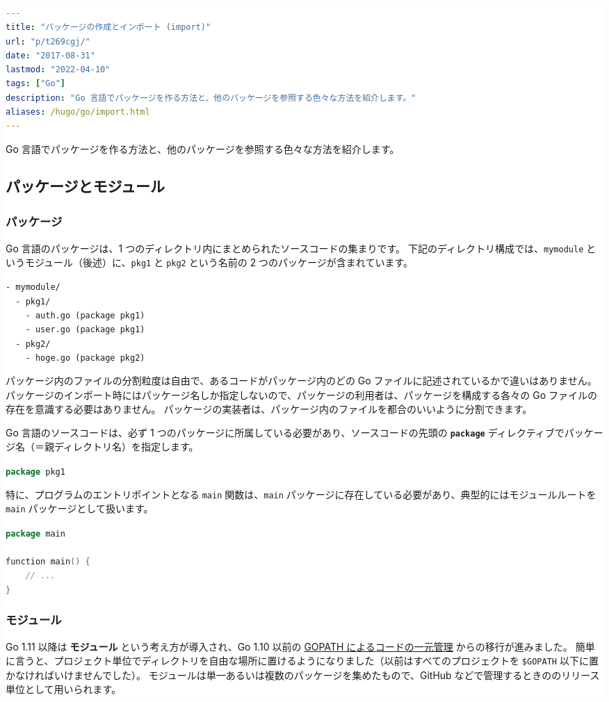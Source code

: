 ```yaml
---
title: "パッケージの作成とインポート (import)"
url: "p/t269cgj/"
date: "2017-08-31"
lastmod: "2022-04-10"
tags: ["Go"]
description: "Go 言語でパッケージを作る方法と、他のパッケージを参照する色々な方法を紹介します。"
aliases: /hugo/go/import.html
---
```


Go 言語でパッケージを作る方法と、他のパッケージを参照する色々な方法を紹介します。

パッケージとモジュール
----

### パッケージ

Go 言語のパッケージは、1 つのディレクトリ内にまとめられたソースコードの集まりです。
下記のディレクトリ構成では、`mymodule` というモジュール（後述）に、`pkg1` と `pkg2` という名前の 2 つのパッケージが含まれています。

```
- mymodule/
  - pkg1/
    - auth.go (package pkg1)
    - user.go (package pkg1)
  - pkg2/
    - hoge.go (package pkg2)
```

パッケージ内のファイルの分割粒度は自由で、あるコードがパッケージ内のどの Go ファイルに記述されているかで違いはありません。
パッケージのインポート時にはパッケージ名しか指定しないので、パッケージの利用者は、パッケージを構成する各々の Go ファイルの存在を意識する必要はありません。
パッケージの実装者は、パッケージ内のファイルを都合のいいように分割できます。

Go 言語のソースコードは、必ず 1 つのパッケージに所属している必要があり、ソースコードの先頭の __`package`__ ディレクティブでパッケージ名（＝親ディレクトリ名）を指定します。

```go
package pkg1
```

特に、プログラムのエントリポイントとなる `main` 関数は、`main` パッケージに存在している必要があり、典型的にはモジュールルートを `main` パッケージとして扱います。

```go
package main

function main() {
	// ...
}
```

### モジュール

Go 1.11 以降は __モジュール__ という考え方が導入され、Go 1.10 以前の [GOPATH によるコードの一元管理](/p/u48bfim/) からの移行が進みました。
簡単に言うと、プロジェクト単位でディレクトリを自由な場所に置けるようになりました（以前はすべてのプロジェクトを `$GOPATH` 以下に置かなければいけませんでした）。
モジュールは単一あるいは複数のパッケージを集めたもので、GitHub などで管理するときののリリース単位として用いられます。

